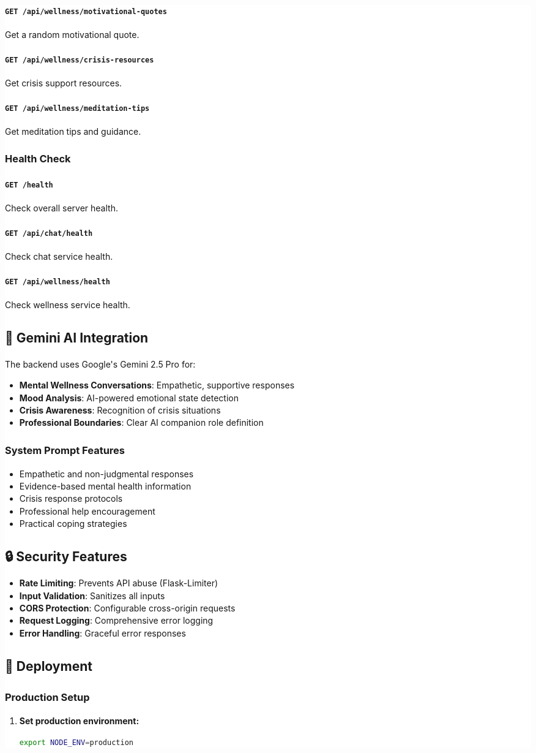 #### `GET /api/wellness/motivational-quotes`
Get a random motivational quote.

#### `GET /api/wellness/crisis-resources`
Get crisis support resources.

#### `GET /api/wellness/meditation-tips`
Get meditation tips and guidance.

### Health Check

#### `GET /health`
Check overall server health.

#### `GET /api/chat/health`
Check chat service health.

#### `GET /api/wellness/health`
Check wellness service health.

## 🤖 Gemini AI Integration

The backend uses Google's Gemini 2.5 Pro for:

- **Mental Wellness Conversations**: Empathetic, supportive responses
- **Mood Analysis**: AI-powered emotional state detection
- **Crisis Awareness**: Recognition of crisis situations
- **Professional Boundaries**: Clear AI companion role definition

### System Prompt Features

- Empathetic and non-judgmental responses
- Evidence-based mental health information
- Crisis response protocols
- Professional help encouragement
- Practical coping strategies

## 🔒 Security Features

- **Rate Limiting**: Prevents API abuse (Flask-Limiter)
- **Input Validation**: Sanitizes all inputs
- **CORS Protection**: Configurable cross-origin requests
- **Request Logging**: Comprehensive error logging
- **Error Handling**: Graceful error responses

## 🚀 Deployment

### Production Setup

1. **Set production environment:**
   ```bash
   export NODE_ENV=production
   ```
